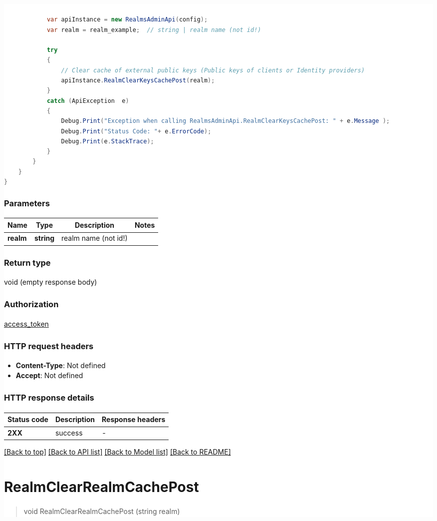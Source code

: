 ```csharp

            var apiInstance = new RealmsAdminApi(config);
            var realm = realm_example;  // string | realm name (not id!)

            try
            {
                // Clear cache of external public keys (Public keys of clients or Identity providers)
                apiInstance.RealmClearKeysCachePost(realm);
            }
            catch (ApiException  e)
            {
                Debug.Print("Exception when calling RealmsAdminApi.RealmClearKeysCachePost: " + e.Message );
                Debug.Print("Status Code: "+ e.ErrorCode);
                Debug.Print(e.StackTrace);
            }
        }
    }
}
```

### Parameters

Name | Type | Description  | Notes
------------- | ------------- | ------------- | -------------
 **realm** | **string**| realm name (not id!) | 

### Return type

void (empty response body)

### Authorization

[access_token](../README.md#access_token)

### HTTP request headers

 - **Content-Type**: Not defined
 - **Accept**: Not defined


### HTTP response details
| Status code | Description | Response headers |
|-------------|-------------|------------------|
| **2XX** | success |  -  |

[[Back to top]](#) [[Back to API list]](../README.md#documentation-for-api-endpoints) [[Back to Model list]](../README.md#documentation-for-models) [[Back to README]](../README.md)

<a name="realmclearrealmcachepost"></a>
# **RealmClearRealmCachePost**
> void RealmClearRealmCachePost (string realm)
